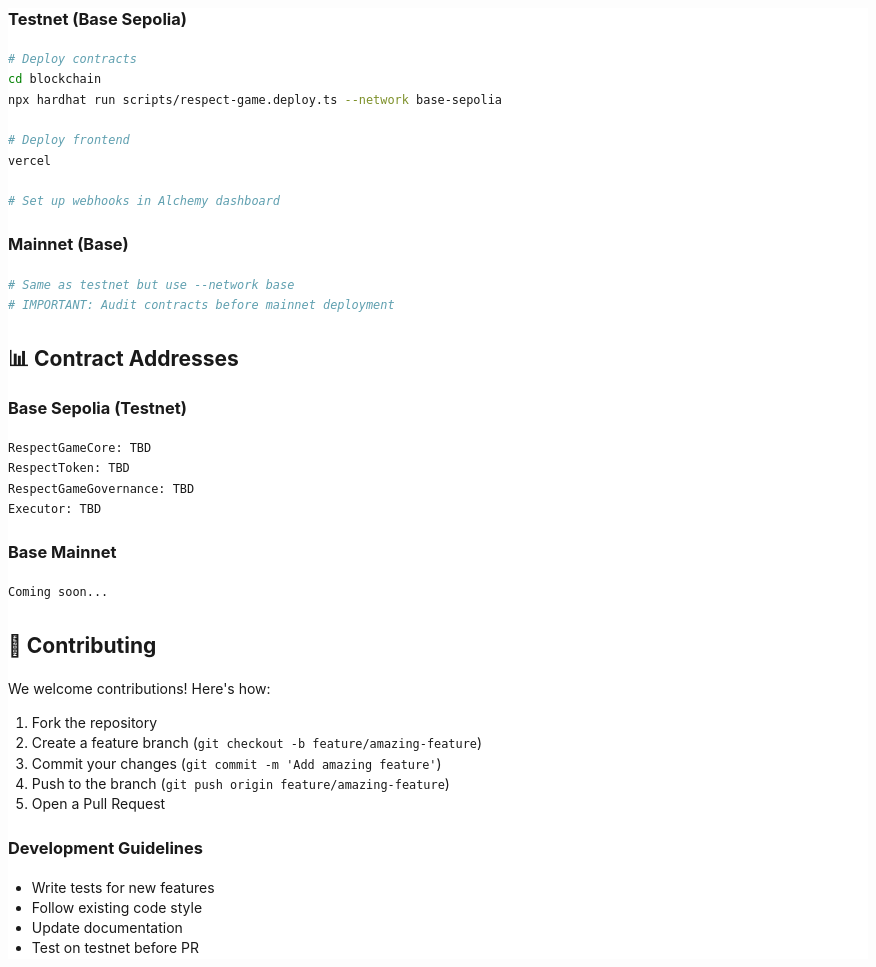 ### Testnet (Base Sepolia)

```bash
# Deploy contracts
cd blockchain
npx hardhat run scripts/respect-game.deploy.ts --network base-sepolia

# Deploy frontend
vercel

# Set up webhooks in Alchemy dashboard
```

### Mainnet (Base)

```bash
# Same as testnet but use --network base
# IMPORTANT: Audit contracts before mainnet deployment
```

## 📊 Contract Addresses

### Base Sepolia (Testnet)

```
RespectGameCore: TBD
RespectToken: TBD
RespectGameGovernance: TBD
Executor: TBD
```

### Base Mainnet

```
Coming soon...
```

## 🤝 Contributing

We welcome contributions! Here's how:

1. Fork the repository
2. Create a feature branch (`git checkout -b feature/amazing-feature`)
3. Commit your changes (`git commit -m 'Add amazing feature'`)
4. Push to the branch (`git push origin feature/amazing-feature`)
5. Open a Pull Request

### Development Guidelines

- Write tests for new features
- Follow existing code style
- Update documentation
- Test on testnet before PR
